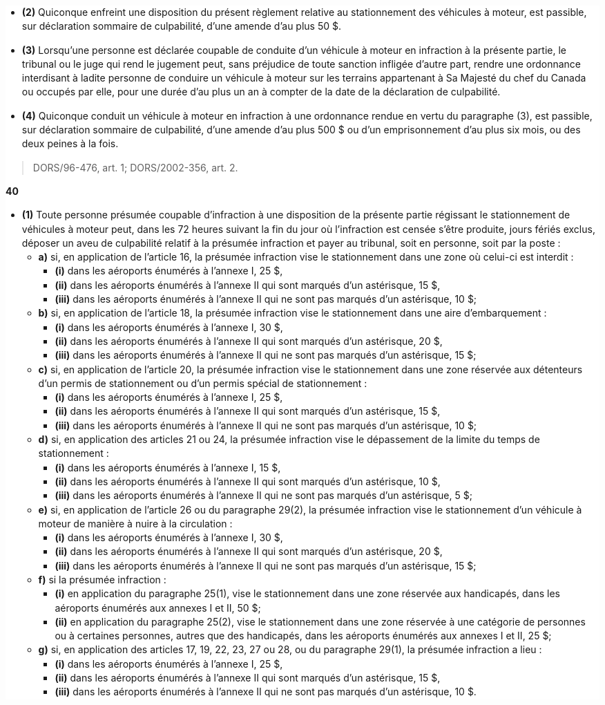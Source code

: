 - **(2)** Quiconque enfreint une disposition du présent règlement relative au stationnement des véhicules à moteur, est passible, sur déclaration sommaire de culpabilité, d’une amende d’au plus 50 $.

- **(3)** Lorsqu’une personne est déclarée coupable de conduite d’un véhicule à moteur en infraction à la présente partie, le tribunal ou le juge qui rend le jugement peut, sans préjudice de toute sanction infligée d’autre part, rendre une ordonnance interdisant à ladite personne de conduire un véhicule à moteur sur les terrains appartenant à Sa Majesté du chef du Canada ou occupés par elle, pour une durée d’au plus un an à compter de la date de la déclaration de culpabilité.

- **(4)** Quiconque conduit un véhicule à moteur en infraction à une ordonnance rendue en vertu du paragraphe (3), est passible, sur déclaration sommaire de culpabilité, d’une amende d’au plus 500 $ ou d’un emprisonnement d’au plus six mois, ou des deux peines à la fois.
> DORS/96-476, art. 1; DORS/2002-356, art. 2.




**40** 

- **(1)** Toute personne présumée coupable d’infraction à une disposition de la présente partie régissant le stationnement de véhicules à moteur peut, dans les 72 heures suivant la fin du jour où l’infraction est censée s’être produite, jours fériés exclus, déposer un aveu de culpabilité relatif à la présumée infraction et payer au tribunal, soit en personne, soit par la poste :
	- **a)** si, en application de l’article 16, la présumée infraction vise le stationnement dans une zone où celui-ci est interdit :
		- **(i)** dans les aéroports énumérés à l’annexe I, 25 $,
		- **(ii)** dans les aéroports énumérés à l’annexe II qui sont marqués d’un astérisque, 15 $,
		- **(iii)** dans les aéroports énumérés à l’annexe II qui ne sont pas marqués d’un astérisque, 10 $;
	- **b)** si, en application de l’article 18, la présumée infraction vise le stationnement dans une aire d’embarquement :
		- **(i)** dans les aéroports énumérés à l’annexe I, 30 $,
		- **(ii)** dans les aéroports énumérés à l’annexe II qui sont marqués d’un astérisque, 20 $,
		- **(iii)** dans les aéroports énumérés à l’annexe II qui ne sont pas marqués d’un astérisque, 15 $;
	- **c)** si, en application de l’article 20, la présumée infraction vise le stationnement dans une zone réservée aux détenteurs d’un permis de stationnement ou d’un permis spécial de stationnement :
		- **(i)** dans les aéroports énumérés à l’annexe I, 25 $,
		- **(ii)** dans les aéroports énumérés à l’annexe II qui sont marqués d’un astérisque, 15 $,
		- **(iii)** dans les aéroports énumérés à l’annexe II qui ne sont pas marqués d’un astérisque, 10 $;
	- **d)** si, en application des articles 21 ou 24, la présumée infraction vise le dépassement de la limite du temps de stationnement :
		- **(i)** dans les aéroports énumérés à l’annexe I, 15 $,
		- **(ii)** dans les aéroports énumérés à l’annexe II qui sont marqués d’un astérisque, 10 $,
		- **(iii)** dans les aéroports énumérés à l’annexe II qui ne sont pas marqués d’un astérisque, 5 $;
	- **e)** si, en application de l’article 26 ou du paragraphe 29(2), la présumée infraction vise le stationnement d’un véhicule à moteur de manière à nuire à la circulation :
		- **(i)** dans les aéroports énumérés à l’annexe I, 30 $,
		- **(ii)** dans les aéroports énumérés à l’annexe II qui sont marqués d’un astérisque, 20 $,
		- **(iii)** dans les aéroports énumérés à l’annexe II qui ne sont pas marqués d’un astérisque, 15 $;
	- **f)** si la présumée infraction :
		- **(i)** en application du paragraphe 25(1), vise le stationnement dans une zone réservée aux handicapés, dans les aéroports énumérés aux annexes I et II, 50 $;
		- **(ii)** en application du paragraphe 25(2), vise le stationnement dans une zone réservée à une catégorie de personnes ou à certaines personnes, autres que des handicapés, dans les aéroports énumérés aux annexes I et II, 25 $;
	- **g)** si, en application des articles 17, 19, 22, 23, 27 ou 28, ou du paragraphe 29(1), la présumée infraction a lieu :
		- **(i)** dans les aéroports énumérés à l’annexe I, 25 $,
		- **(ii)** dans les aéroports énumérés à l’annexe II qui sont marqués d’un astérisque, 15 $,
		- **(iii)** dans les aéroports énumérés à l’annexe II qui ne sont pas marqués d’un astérisque, 10 $.
